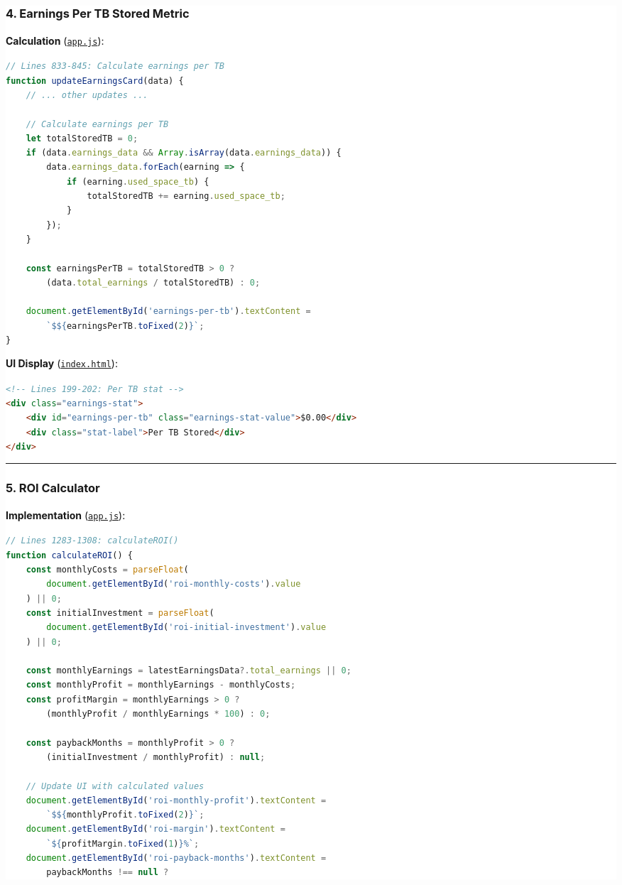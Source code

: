 ### 4. Earnings Per TB Stored Metric

**Calculation** ([`app.js`](../storj_monitor/static/js/app.js)):
```javascript
// Lines 833-845: Calculate earnings per TB
function updateEarningsCard(data) {
    // ... other updates ...
    
    // Calculate earnings per TB
    let totalStoredTB = 0;
    if (data.earnings_data && Array.isArray(data.earnings_data)) {
        data.earnings_data.forEach(earning => {
            if (earning.used_space_tb) {
                totalStoredTB += earning.used_space_tb;
            }
        });
    }
    
    const earningsPerTB = totalStoredTB > 0 ? 
        (data.total_earnings / totalStoredTB) : 0;
    
    document.getElementById('earnings-per-tb').textContent = 
        `$${earningsPerTB.toFixed(2)}`;
}
```

**UI Display** ([`index.html`](../storj_monitor/static/index.html)):
```html
<!-- Lines 199-202: Per TB stat -->
<div class="earnings-stat">
    <div id="earnings-per-tb" class="earnings-stat-value">$0.00</div>
    <div class="stat-label">Per TB Stored</div>
</div>
```

---

### 5. ROI Calculator

**Implementation** ([`app.js`](../storj_monitor/static/js/app.js)):
```javascript
// Lines 1283-1308: calculateROI()
function calculateROI() {
    const monthlyCosts = parseFloat(
        document.getElementById('roi-monthly-costs').value
    ) || 0;
    const initialInvestment = parseFloat(
        document.getElementById('roi-initial-investment').value
    ) || 0;
    
    const monthlyEarnings = latestEarningsData?.total_earnings || 0;
    const monthlyProfit = monthlyEarnings - monthlyCosts;
    const profitMargin = monthlyEarnings > 0 ? 
        (monthlyProfit / monthlyEarnings * 100) : 0;
    
    const paybackMonths = monthlyProfit > 0 ? 
        (initialInvestment / monthlyProfit) : null;
    
    // Update UI with calculated values
    document.getElementById('roi-monthly-profit').textContent = 
        `$${monthlyProfit.toFixed(2)}`;
    document.getElementById('roi-margin').textContent = 
        `${profitMargin.toFixed(1)}%`;
    document.getElementById('roi-payback-months').textContent = 
        paybackMonths !== null ? 
```